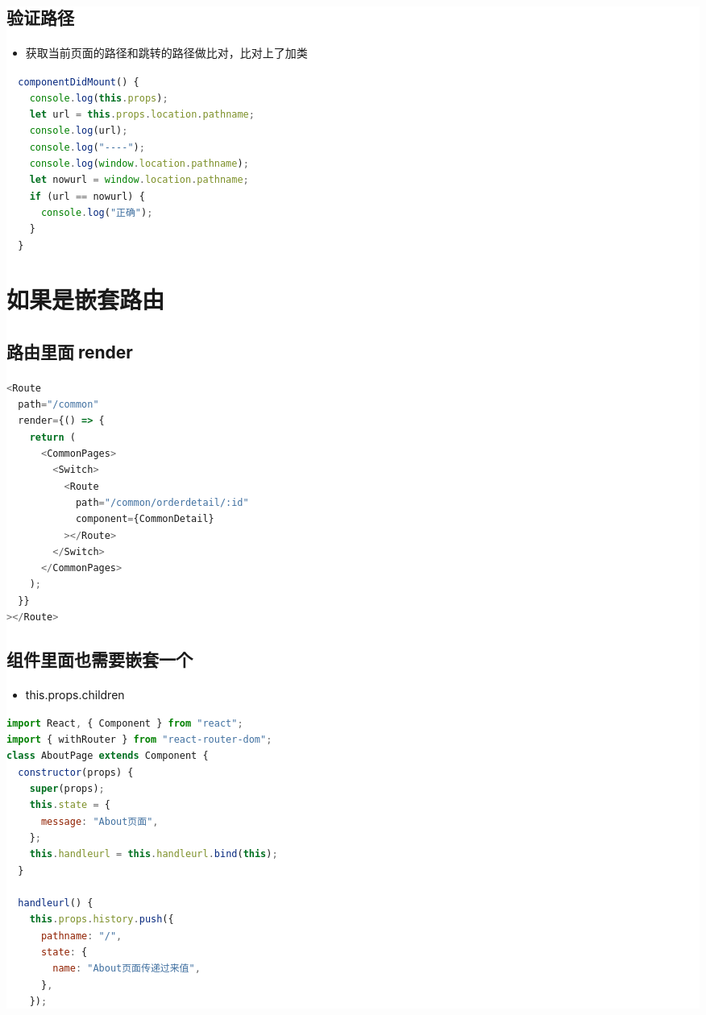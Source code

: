 ## 验证路径

- 获取当前页面的路径和跳转的路径做比对，比对上了加类

```javascript
  componentDidMount() {
    console.log(this.props);
    let url = this.props.location.pathname;
    console.log(url);
    console.log("----");
    console.log(window.location.pathname);
    let nowurl = window.location.pathname;
    if (url == nowurl) {
      console.log("正确");
    }
  }
```

# 如果是嵌套路由

## 路由里面 render

```javascript
<Route
  path="/common"
  render={() => {
    return (
      <CommonPages>
        <Switch>
          <Route
            path="/common/orderdetail/:id"
            component={CommonDetail}
          ></Route>
        </Switch>
      </CommonPages>
    );
  }}
></Route>
```

## 组件里面也需要嵌套一个

- this.props.children

```javascript
import React, { Component } from "react";
import { withRouter } from "react-router-dom";
class AboutPage extends Component {
  constructor(props) {
    super(props);
    this.state = {
      message: "About页面",
    };
    this.handleurl = this.handleurl.bind(this);
  }

  handleurl() {
    this.props.history.push({
      pathname: "/",
      state: {
        name: "About页面传递过来值",
      },
    });
```